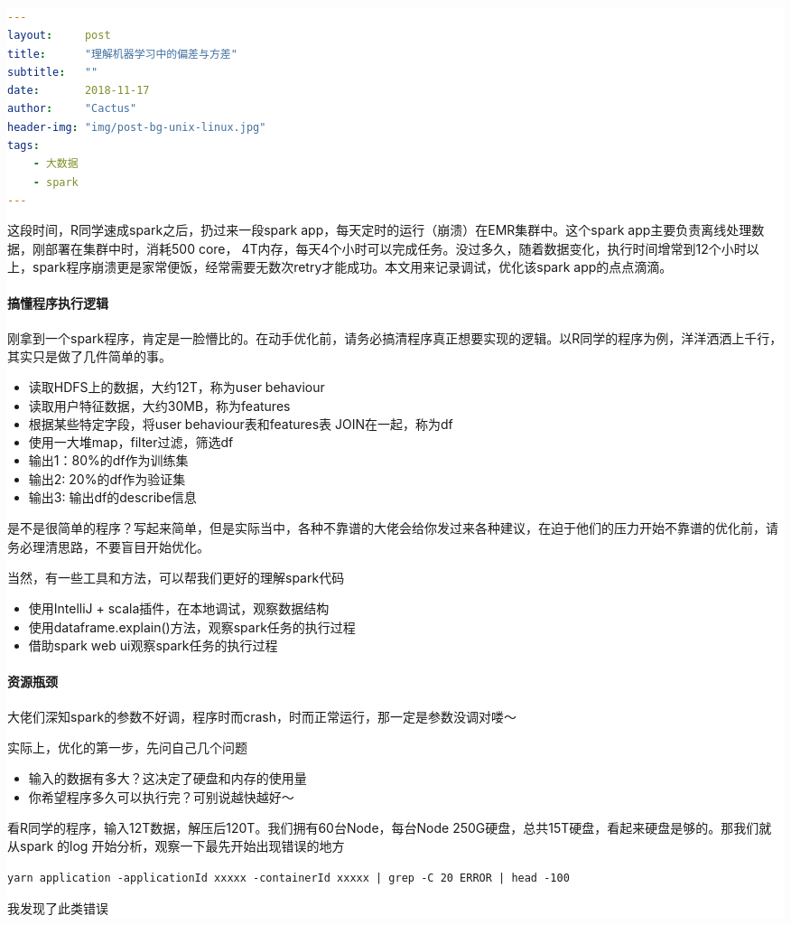 ```yaml
---
layout:     post
title:      "理解机器学习中的偏差与方差"
subtitle:   ""
date:       2018-11-17
author:     "Cactus"
header-img: "img/post-bg-unix-linux.jpg"
tags:
    - 大数据
    - spark
---
```


这段时间，R同学速成spark之后，扔过来一段spark app，每天定时的运行（崩溃）在EMR集群中。这个spark app主要负责离线处理数据，刚部署在集群中时，消耗500 core， 4T内存，每天4个小时可以完成任务。没过多久，随着数据变化，执行时间增常到12个小时以上，spark程序崩溃更是家常便饭，经常需要无数次retry才能成功。本文用来记录调试，优化该spark app的点点滴滴。



#### 搞懂程序执行逻辑

刚拿到一个spark程序，肯定是一脸懵比的。在动手优化前，请务必搞清程序真正想要实现的逻辑。以R同学的程序为例，洋洋洒洒上千行，其实只是做了几件简单的事。

- 读取HDFS上的数据，大约12T，称为user behaviour
- 读取用户特征数据，大约30MB，称为features
- 根据某些特定字段，将user behaviour表和features表 JOIN在一起，称为df
- 使用一大堆map，filter过滤，筛选df
- 输出1：80%的df作为训练集
- 输出2: 20%的df作为验证集
- 输出3: 输出df的describe信息

是不是很简单的程序？写起来简单，但是实际当中，各种不靠谱的大佬会给你发过来各种建议，在迫于他们的压力开始不靠谱的优化前，请务必理清思路，不要盲目开始优化。

当然，有一些工具和方法，可以帮我们更好的理解spark代码

- 使用IntelliJ + scala插件，在本地调试，观察数据结构
- 使用dataframe.explain()方法，观察spark任务的执行过程
- 借助spark web ui观察spark任务的执行过程



#### 资源瓶颈

大佬们深知spark的参数不好调，程序时而crash，时而正常运行，那一定是参数没调对喽～

实际上，优化的第一步，先问自己几个问题

- 输入的数据有多大？这决定了硬盘和内存的使用量
- 你希望程序多久可以执行完？可别说越快越好～

看R同学的程序，输入12T数据，解压后120T。我们拥有60台Node，每台Node 250G硬盘，总共15T硬盘，看起来硬盘是够的。那我们就从spark 的log 开始分析，观察一下最先开始出现错误的地方

```
yarn application -applicationId xxxxx -containerId xxxxx | grep -C 20 ERROR | head -100
```

我发现了此类错误
